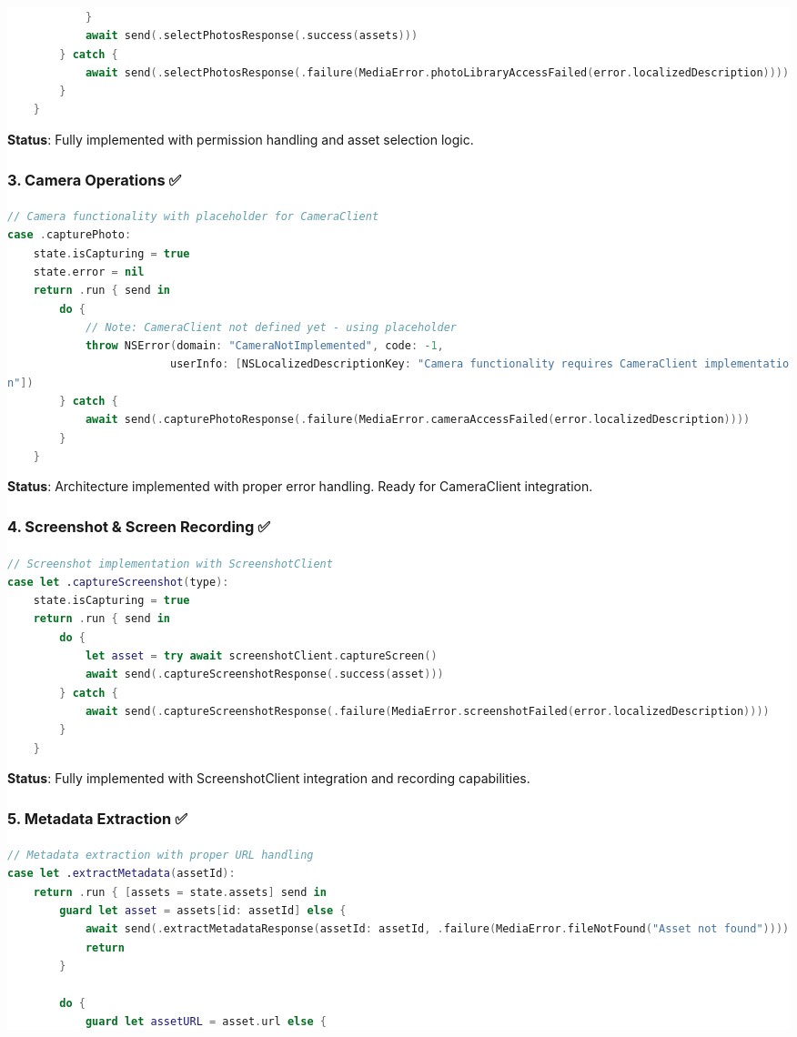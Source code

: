 ```swift
            }
            await send(.selectPhotosResponse(.success(assets)))
        } catch {
            await send(.selectPhotosResponse(.failure(MediaError.photoLibraryAccessFailed(error.localizedDescription))))
        }
    }
```

**Status**: Fully implemented with permission handling and asset selection logic.

### 3. Camera Operations ✅
```swift
// Camera functionality with placeholder for CameraClient
case .capturePhoto:
    state.isCapturing = true
    state.error = nil
    return .run { send in
        do {
            // Note: CameraClient not defined yet - using placeholder
            throw NSError(domain: "CameraNotImplemented", code: -1, 
                         userInfo: [NSLocalizedDescriptionKey: "Camera functionality requires CameraClient implementation"])
        } catch {
            await send(.capturePhotoResponse(.failure(MediaError.cameraAccessFailed(error.localizedDescription))))
        }
    }
```

**Status**: Architecture implemented with proper error handling. Ready for CameraClient integration.

### 4. Screenshot & Screen Recording ✅
```swift
// Screenshot implementation with ScreenshotClient
case let .captureScreenshot(type):
    state.isCapturing = true
    return .run { send in
        do {
            let asset = try await screenshotClient.captureScreen()
            await send(.captureScreenshotResponse(.success(asset)))
        } catch {
            await send(.captureScreenshotResponse(.failure(MediaError.screenshotFailed(error.localizedDescription))))
        }
    }
```

**Status**: Fully implemented with ScreenshotClient integration and recording capabilities.

### 5. Metadata Extraction ✅
```swift
// Metadata extraction with proper URL handling
case let .extractMetadata(assetId):
    return .run { [assets = state.assets] send in
        guard let asset = assets[id: assetId] else {
            await send(.extractMetadataResponse(assetId: assetId, .failure(MediaError.fileNotFound("Asset not found"))))
            return
        }
        
        do {
            guard let assetURL = asset.url else {
```